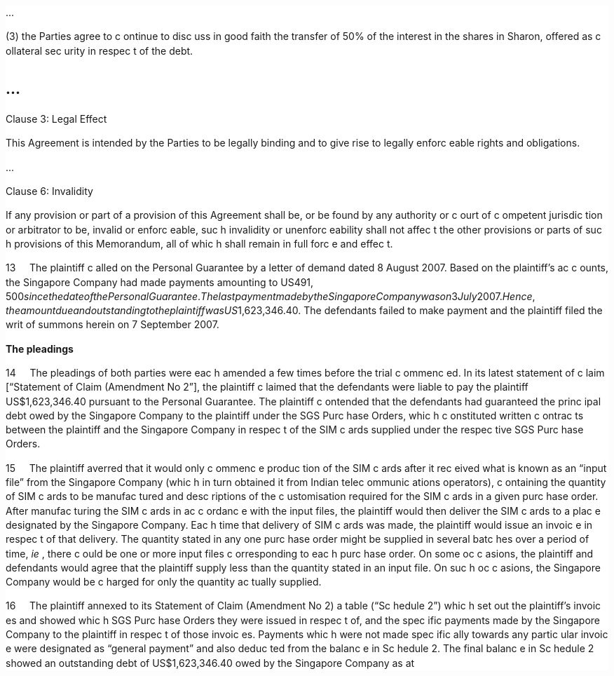 ... 

(3) the Parties agree to c ontinue to disc uss in good faith the transfer of 50% of the interest in the shares in Sharon, offered as c ollateral sec urity in respec t of the debt. 


## ... 

 Clause 3: Legal Effect 

 This Agreement is intended by the Parties to be legally binding and to give rise to legally enforc eable rights and obligations. 

 ... 

 Clause 6: Invalidity 

 If any provision or part of a provision of this Agreement shall be, or be found by any authority or c ourt of c ompetent jurisdic tion or arbitrator to be, invalid or enforc eable, suc h invalidity or unenforc eability shall not affec t the other provisions or parts of suc h provisions of this Memorandum, all of whic h shall remain in full forc e and effec t. 

13     The plaintiff c alled on the Personal Guarantee by a letter of demand dated 8 August 2007. Based on the plaintiff’s ac c ounts, the Singapore Company had made payments amounting to US$491,500 sinc e the date of the Personal Guarantee. The last payment made by the Singapore Company was on 3 July 2007. Henc e, the amount due and outstanding to the plaintiff was US$1,623,346.40. The defendants failed to make payment and the plaintiff filed the writ of summons herein on 7 September 2007. 

**The pleadings** 

14     The pleadings of both parties were eac h amended a few times before the trial c ommenc ed. In its latest statement of c laim [“Statement of Claim (Amendment No 2”], the plaintiff c laimed that the defendants were liable to pay the plaintiff US$1,623,346.40 pursuant to the Personal Guarantee. The plaintiff c ontended that the defendants had guaranteed the princ ipal debt owed by the Singapore Company to the plaintiff under the SGS Purc hase Orders, whic h c onstituted written c ontrac ts between the plaintiff and the Singapore Company in respec t of the SIM c ards supplied under the respec tive SGS Purc hase Orders. 

15     The plaintiff averred that it would only c ommenc e produc tion of the SIM c ards after it rec eived what is known as an “input file” from the Singapore Company (whic h in turn obtained it from Indian telec ommunic ations operators), c ontaining the quantity of SIM c ards to be manufac tured and desc riptions of the c ustomisation required for the SIM c ards in a given purc hase order. After manufac turing the SIM c ards in ac c ordanc e with the input files, the plaintiff would then deliver the SIM c ards to a plac e designated by the Singapore Company. Eac h time that delivery of SIM c ards was made, the plaintiff would issue an invoic e in respec t of that delivery. The quantity stated in any one purc hase order might be supplied in several batc hes over a period of time, _ie_ , there c ould be one or more input files c orresponding to eac h purc hase order. On some oc c asions, the plaintiff and defendants would agree that the plaintiff supply less than the quantity stated in an input file. On suc h oc c asions, the Singapore Company would be c harged for only the quantity ac tually supplied. 

16     The plaintiff annexed to its Statement of Claim (Amendment No 2) a table (“Sc hedule 2”) whic h set out the plaintiff’s invoic es and showed whic h SGS Purc hase Orders they were issued in respec t of, and the spec ific payments made by the Singapore Company to the plaintiff in respec t of those invoic es. Payments whic h were not made spec ific ally towards any partic ular invoic e were designated as “general payment” and also deduc ted from the balanc e in Sc hedule 2. The final balanc e in Sc hedule 2 showed an outstanding debt of US$1,623,346.40 owed by the Singapore Company as at 
